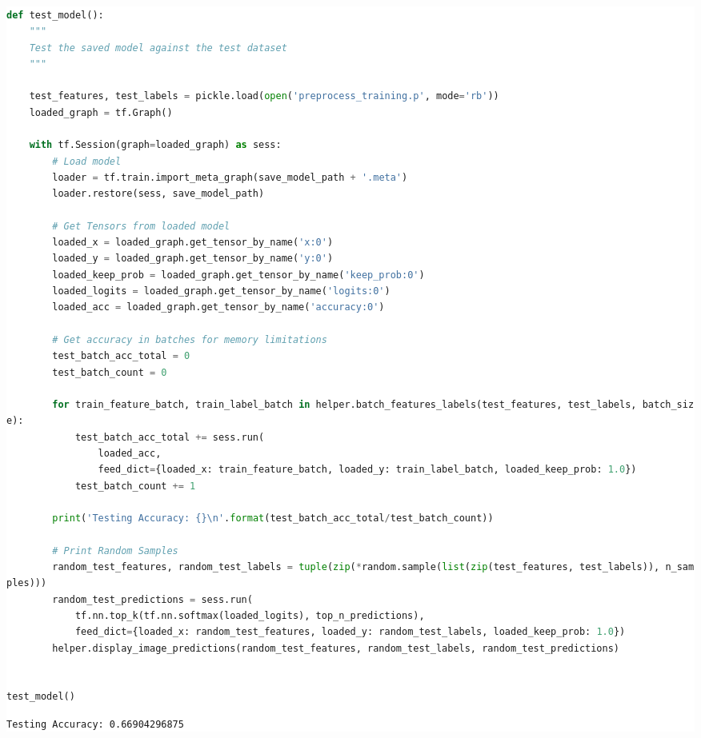 ```python
def test_model():
    """
    Test the saved model against the test dataset
    """

    test_features, test_labels = pickle.load(open('preprocess_training.p', mode='rb'))
    loaded_graph = tf.Graph()

    with tf.Session(graph=loaded_graph) as sess:
        # Load model
        loader = tf.train.import_meta_graph(save_model_path + '.meta')
        loader.restore(sess, save_model_path)

        # Get Tensors from loaded model
        loaded_x = loaded_graph.get_tensor_by_name('x:0')
        loaded_y = loaded_graph.get_tensor_by_name('y:0')
        loaded_keep_prob = loaded_graph.get_tensor_by_name('keep_prob:0')
        loaded_logits = loaded_graph.get_tensor_by_name('logits:0')
        loaded_acc = loaded_graph.get_tensor_by_name('accuracy:0')
        
        # Get accuracy in batches for memory limitations
        test_batch_acc_total = 0
        test_batch_count = 0
        
        for train_feature_batch, train_label_batch in helper.batch_features_labels(test_features, test_labels, batch_size):
            test_batch_acc_total += sess.run(
                loaded_acc,
                feed_dict={loaded_x: train_feature_batch, loaded_y: train_label_batch, loaded_keep_prob: 1.0})
            test_batch_count += 1

        print('Testing Accuracy: {}\n'.format(test_batch_acc_total/test_batch_count))

        # Print Random Samples
        random_test_features, random_test_labels = tuple(zip(*random.sample(list(zip(test_features, test_labels)), n_samples)))
        random_test_predictions = sess.run(
            tf.nn.top_k(tf.nn.softmax(loaded_logits), top_n_predictions),
            feed_dict={loaded_x: random_test_features, loaded_y: random_test_labels, loaded_keep_prob: 1.0})
        helper.display_image_predictions(random_test_features, random_test_labels, random_test_predictions)


test_model()
```

    Testing Accuracy: 0.66904296875
    
    
